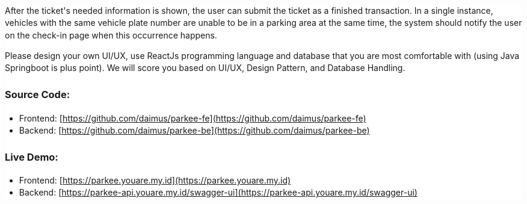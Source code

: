 After the ticket's needed information is shown, the user can submit the ticket as a finished transaction. In a single instance, vehicles with the same vehicle plate number are unable to be in a parking area at the same time, the system should notify the user on the check-in page when this occurrence happens.

Please design your own UI/UX, use ReactJs programming language and database that you are most comfortable with (using Java Springboot is plus point). We will score you based on UI/UX, Design Pattern, and Database Handling.

### Source Code:
- Frontend: [https://github.com/daimus/parkee-fe](https://github.com/daimus/parkee-fe)
- Backend: [https://github.com/daimus/parkee-be](https://github.com/daimus/parkee-be)

### Live Demo:
- Frontend: [https://parkee.youare.my.id](https://parkee.youare.my.id)
- Backend: [https://parkee-api.youare.my.id/swagger-ui](https://parkee-api.youare.my.id/swagger-ui)